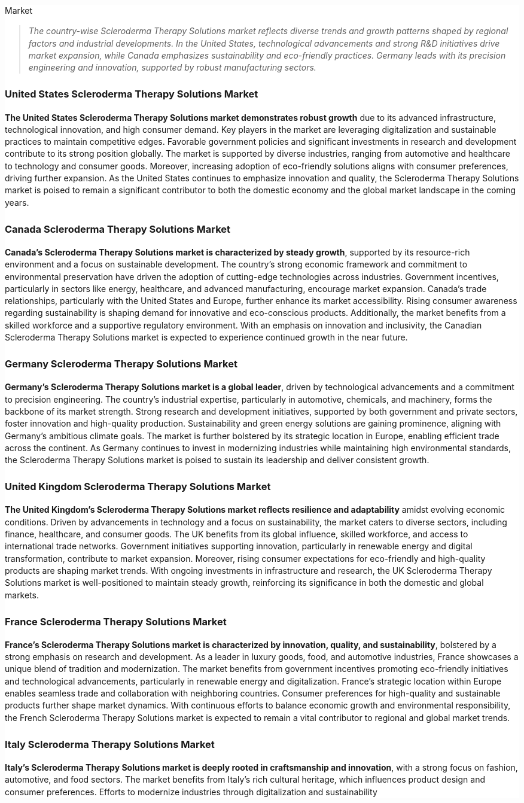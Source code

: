 Market<br /></span></h1><blockquote><p><em><span class="">The country-wise Scleroderma Therapy Solutions market reflects diverse trends and growth patterns shaped by regional factors and industrial developments. In the United States, technological advancements and strong R&amp;D initiatives drive market expansion, while Canada emphasizes sustainability and eco-friendly practices. Germany leads with its precision engineering and innovation, supported by robust manufacturing sectors.</span></em></p></blockquote><h3><strong>United States Scleroderma Therapy Solutions Market</strong></h3><p><strong>The United States Scleroderma Therapy Solutions market demonstrates robust growth</strong> due to its advanced infrastructure, technological innovation, and high consumer demand. Key players in the market are leveraging digitalization and sustainable practices to maintain competitive edges. Favorable government policies and significant investments in research and development contribute to its strong position globally. The market is supported by diverse industries, ranging from automotive and healthcare to technology and consumer goods. Moreover, increasing adoption of eco-friendly solutions aligns with consumer preferences, driving further expansion. As the United States continues to emphasize innovation and quality, the Scleroderma Therapy Solutions market is poised to remain a significant contributor to both the domestic economy and the global market landscape in the coming years.</p><h3><strong>Canada Scleroderma Therapy Solutions Market</strong></h3><p><strong>Canada&rsquo;s Scleroderma Therapy Solutions market is characterized by steady growth</strong>, supported by its resource-rich environment and a focus on sustainable development. The country&rsquo;s strong economic framework and commitment to environmental preservation have driven the adoption of cutting-edge technologies across industries. Government incentives, particularly in sectors like energy, healthcare, and advanced manufacturing, encourage market expansion. Canada&rsquo;s trade relationships, particularly with the United States and Europe, further enhance its market accessibility. Rising consumer awareness regarding sustainability is shaping demand for innovative and eco-conscious products. Additionally, the market benefits from a skilled workforce and a supportive regulatory environment. With an emphasis on innovation and inclusivity, the Canadian Scleroderma Therapy Solutions market is expected to experience continued growth in the near future.</p><h3><strong>Germany Scleroderma Therapy Solutions Market</strong></h3><p><strong>Germany&rsquo;s Scleroderma Therapy Solutions market is a global leader</strong>, driven by technological advancements and a commitment to precision engineering. The country&rsquo;s industrial expertise, particularly in automotive, chemicals, and machinery, forms the backbone of its market strength. Strong research and development initiatives, supported by both government and private sectors, foster innovation and high-quality production. Sustainability and green energy solutions are gaining prominence, aligning with Germany&rsquo;s ambitious climate goals. The market is further bolstered by its strategic location in Europe, enabling efficient trade across the continent. As Germany continues to invest in modernizing industries while maintaining high environmental standards, the Scleroderma Therapy Solutions market is poised to sustain its leadership and deliver consistent growth.</p><h3><strong>United Kingdom Scleroderma Therapy Solutions Market</strong></h3><p><strong>The United Kingdom&rsquo;s Scleroderma Therapy Solutions market reflects resilience and adaptability</strong> amidst evolving economic conditions. Driven by advancements in technology and a focus on sustainability, the market caters to diverse sectors, including finance, healthcare, and consumer goods. The UK benefits from its global influence, skilled workforce, and access to international trade networks. Government initiatives supporting innovation, particularly in renewable energy and digital transformation, contribute to market expansion. Moreover, rising consumer expectations for eco-friendly and high-quality products are shaping market trends. With ongoing investments in infrastructure and research, the UK Scleroderma Therapy Solutions market is well-positioned to maintain steady growth, reinforcing its significance in both the domestic and global markets.</p><h3><strong>France Scleroderma Therapy Solutions Market</strong></h3><p><strong>France&rsquo;s Scleroderma Therapy Solutions market is characterized by innovation, quality, and sustainability</strong>, bolstered by a strong emphasis on research and development. As a leader in luxury goods, food, and automotive industries, France showcases a unique blend of tradition and modernization. The market benefits from government incentives promoting eco-friendly initiatives and technological advancements, particularly in renewable energy and digitalization. France&rsquo;s strategic location within Europe enables seamless trade and collaboration with neighboring countries. Consumer preferences for high-quality and sustainable products further shape market dynamics. With continuous efforts to balance economic growth and environmental responsibility, the French Scleroderma Therapy Solutions market is expected to remain a vital contributor to regional and global market trends.</p><h3><strong>Italy Scleroderma Therapy Solutions Market</strong></h3><p><strong>Italy&rsquo;s Scleroderma Therapy Solutions market is deeply rooted in craftsmanship and innovation</strong>, with a strong focus on fashion, automotive, and food sectors. The market benefits from Italy&rsquo;s rich cultural heritage, which influences product design and consumer preferences. Efforts to modernize industries through digitalization and sustainability
